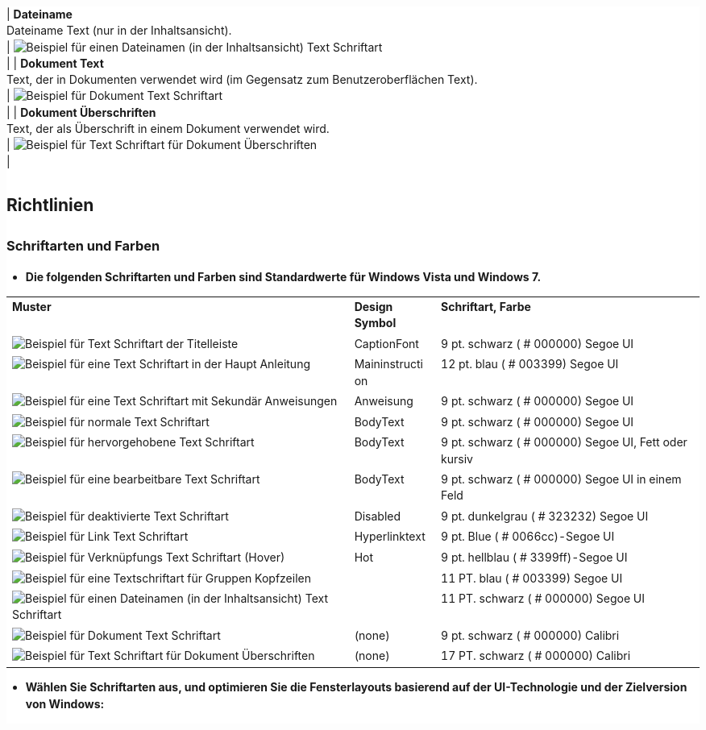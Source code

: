 | **Dateiname**<br/> Dateiname Text (nur in der Inhaltsansicht). <br/>                                                                                                                                                                               | ![Beispiel für einen Dateinamen (in der Inhaltsansicht) Text Schriftart ](images/vis-fonts-image12.png)<br/>                                                         |
| **Dokument Text**<br/> Text, der in Dokumenten verwendet wird (im Gegensatz zum Benutzeroberflächen Text). <br/>                                                                                                                                                                  | ![Beispiel für Dokument Text Schriftart ](images/vis-fonts-image13.png)<br/>                                                                            |
| **Dokument Überschriften**<br/> Text, der als Überschrift in einem Dokument verwendet wird. <br/>                                                                                                                                                                    | ![Beispiel für Text Schriftart für Dokument Überschriften ](images/vis-fonts-image14.png)<br/>                                                                   |



 

## <a name="guidelines"></a>Richtlinien

### <a name="fonts-and-colors"></a>Schriftarten und Farben

-   **Die folgenden Schriftarten und Farben sind Standardwerte für Windows Vista und Windows 7.**



|                                                                                               |                             |                                                            |
|-----------------------------------------------------------------------------------------------|-----------------------------|------------------------------------------------------------|
| **Muster**<br/>                                                                        | **Design Symbol**<br/> | **Schriftart, Farbe**<br/>                                 |
| ![Beispiel für Text Schriftart der Titelleiste ](images/vis-fonts-image2.png)<br/>                    | CaptionFont<br/>      | 9 pt. schwarz ( \# 000000) Segoe UI<br/>                 |
| ![Beispiel für eine Text Schriftart in der Haupt Anleitung ](images/vis-fonts-image3.png)<br/>            | Maininstruction<br/>  | 12 pt. blau ( \# 003399) Segoe UI<br/>                 |
| ![Beispiel für eine Text Schriftart mit Sekundär Anweisungen ](images/vis-fonts-image4.png)<br/>       | Anweisung<br/>      | 9 pt. schwarz ( \# 000000) Segoe UI<br/>                 |
| ![Beispiel für normale Text Schriftart ](images/vis-fonts-image5.png)<br/>                       | BodyText<br/>         | 9 pt. schwarz ( \# 000000) Segoe UI<br/>                 |
| ![Beispiel für hervorgehobene Text Schriftart ](images/vis-fonts-image6.png)<br/>                   | BodyText<br/>         | 9 pt. schwarz ( \# 000000) Segoe UI, Fett oder kursiv<br/> |
| ![Beispiel für eine bearbeitbare Text Schriftart ](images/vis-fonts-image7.png)<br/>                     | BodyText<br/>         | 9 pt. schwarz ( \# 000000) Segoe UI in einem Feld<br/>       |
| ![Beispiel für deaktivierte Text Schriftart ](images/vis-fonts-image8.png)<br/>                     | Disabled<br/>         | 9 pt. dunkelgrau ( \# 323232) Segoe UI<br/>             |
| ![Beispiel für Link Text Schriftart ](images/vis-fonts-image9.png)<br/>                         | Hyperlinktext<br/>    | 9 pt. Blue ( \# 0066cc)-Segoe UI<br/>                  |
| ![Beispiel für Verknüpfungs Text Schriftart (Hover) ](images/vis-fonts-image10.png)<br/>               | Hot<br/>              | 9 pt. hellblau ( \# 3399ff)-Segoe UI<br/>            |
| ![Beispiel für eine Textschriftart für Gruppen Kopfzeilen ](images/vis-fonts-image11.png)<br/>                |                             | 11 PT. blau ( \# 003399) Segoe UI<br/>                 |
| ![Beispiel für einen Dateinamen (in der Inhaltsansicht) Text Schriftart ](images/vis-fonts-image12.png)<br/> |                             | 11 PT. schwarz ( \# 000000) Segoe UI<br/>                |
| ![Beispiel für Dokument Text Schriftart ](images/vis-fonts-image13.png)<br/>                    | (none)<br/>           | 9 pt. schwarz ( \# 000000) Calibri<br/>                  |
| ![Beispiel für Text Schriftart für Dokument Überschriften ](images/vis-fonts-image14.png)<br/>           | (none)<br/>           | 17 PT. schwarz ( \# 000000) Calibri<br/>                 |



 

-   **Wählen Sie Schriftarten aus, und optimieren Sie die Fensterlayouts basierend auf der UI-Technologie und der Zielversion von Windows:**



|                                            |                                                       |                                                                                                                                                                                                                                                                                                                                                                  |
|--------------------------------------------|-------------------------------------------------------|------------------------------------------------------------------------------------------------------------------------------------------------------------------------------------------------------------------------------------------------------------------------------------------------------------------------------------------------------------------|